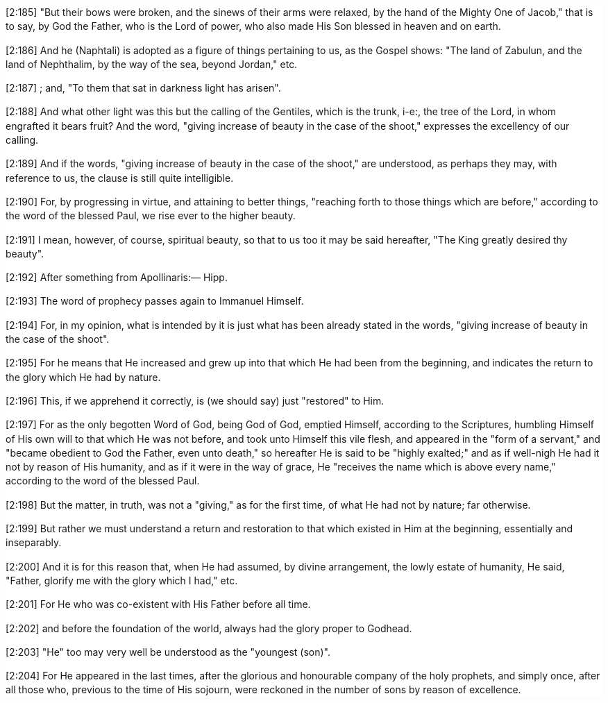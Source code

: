 [2:185] "But their bows were broken, and the sinews of their arms were relaxed, by the hand of the Mighty One of Jacob," that is to say, by God the Father, who is the Lord of power, who also made His Son blessed in heaven and on earth.

[2:186] And he (Naphtali) is adopted as a figure of things pertaining to us, as the Gospel shows: "The land of Zabulun, and the land of Nephthalim, by the way of the sea, beyond Jordan," etc.

[2:187] ; and, "To them that sat in darkness light has arisen".

[2:188] And what other light was this but the calling of the Gentiles, which is the trunk, i-e:, the tree of the Lord, in whom engrafted it bears fruit? And the word, "giving increase of beauty in the case of the shoot," expresses the excellency of our calling.

[2:189] And if the words, "giving increase of beauty in the case of the shoot," are understood, as perhaps they may, with reference to us, the clause is still quite intelligible.

[2:190] For, by progressing in virtue, and attaining to better things, "reaching forth to those things which are before," according to the word of the blessed Paul, we rise ever to the higher beauty.

[2:191] I mean, however, of course, spiritual beauty, so that to us too it may be said hereafter, "The King greatly desired thy beauty".

[2:192] After something from Apollinaris:—  Hipp.

[2:193] The word of prophecy passes again to Immanuel Himself.

[2:194] For, in my opinion, what is intended by it is just what has been already stated in the words, "giving increase of beauty in the case of the shoot".

[2:195] For he means that He increased and grew up into that which He had been from the beginning, and indicates the return to the glory which He had by nature.

[2:196] This, if we apprehend it correctly, is (we should say) just "restored" to Him.

[2:197] For as the only begotten Word of God, being God of God, emptied Himself, according to the Scriptures, humbling Himself of His own will to that which He was not before, and took unto Himself this vile flesh, and appeared in the "form of a servant," and "became obedient to God the Father, even unto death," so hereafter He is said to be "highly exalted;" and as if well-nigh He had it not by reason of His humanity, and as if it were in the way of grace, He "receives the name which is above every name," according to the word of the blessed Paul.

[2:198] But the matter, in truth, was not a "giving," as for the first time, of what He had not by nature; far otherwise.

[2:199] But rather we must understand a return and restoration to that which existed in Him at the beginning, essentially and inseparably.

[2:200] And it is for this reason that, when He had assumed, by divine arrangement, the lowly estate of humanity, He said, "Father, glorify me with the glory which I had," etc.

[2:201] For He who was co-existent with His Father before all time.

[2:202] and before the foundation of the world, always had the glory proper to Godhead.

[2:203] "He" too may very well be understood as the "youngest (son)".

[2:204] For He appeared in the last times, after the glorious and honourable company of the holy prophets, and simply once, after all those who, previous to the time of His sojourn, were reckoned in the number of sons by reason of excellence.
